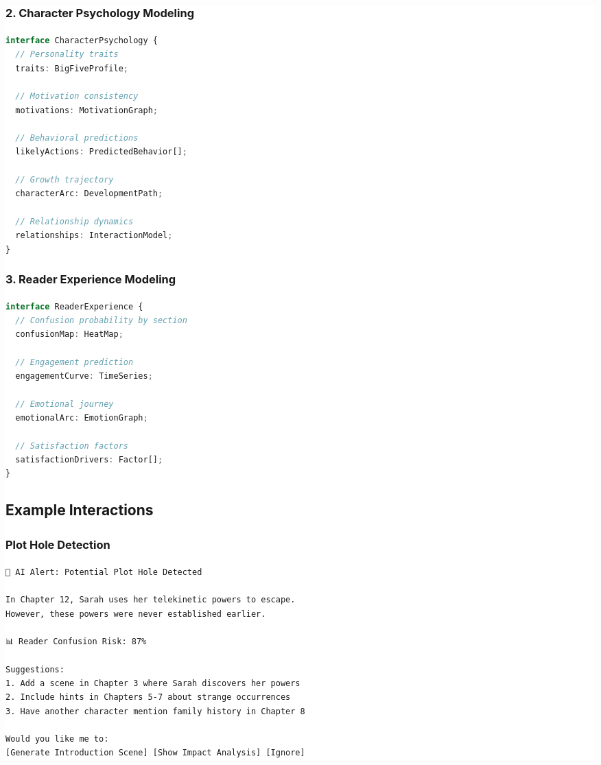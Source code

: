 ### 2. Character Psychology Modeling
```typescript
interface CharacterPsychology {
  // Personality traits
  traits: BigFiveProfile;
  
  // Motivation consistency
  motivations: MotivationGraph;
  
  // Behavioral predictions
  likelyActions: PredictedBehavior[];
  
  // Growth trajectory
  characterArc: DevelopmentPath;
  
  // Relationship dynamics
  relationships: InteractionModel;
}
```

### 3. Reader Experience Modeling
```typescript
interface ReaderExperience {
  // Confusion probability by section
  confusionMap: HeatMap;
  
  // Engagement prediction
  engagementCurve: TimeSeries;
  
  // Emotional journey
  emotionalArc: EmotionGraph;
  
  // Satisfaction factors
  satisfactionDrivers: Factor[];
}
```

## Example Interactions

### Plot Hole Detection
```
🤖 AI Alert: Potential Plot Hole Detected

In Chapter 12, Sarah uses her telekinetic powers to escape.
However, these powers were never established earlier.

📊 Reader Confusion Risk: 87%

Suggestions:
1. Add a scene in Chapter 3 where Sarah discovers her powers
2. Include hints in Chapters 5-7 about strange occurrences
3. Have another character mention family history in Chapter 8

Would you like me to:
[Generate Introduction Scene] [Show Impact Analysis] [Ignore]
```
